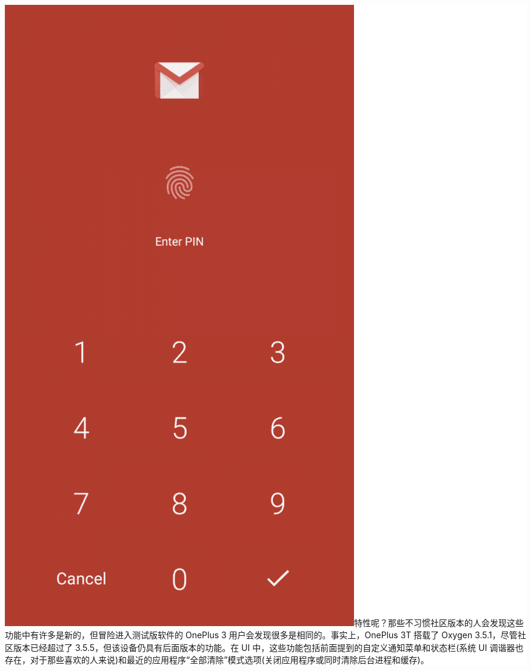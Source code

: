 ![screenshot_20161116-183830](img/25bbf9b62fde80d4d2f62c5707192b95.png)特性呢？那些不习惯社区版本的人会发现这些功能中有许多是新的，但冒险进入测试版软件的 OnePlus 3 用户会发现很多是相同的。事实上，OnePlus 3T 搭载了 Oxygen 3.5.1，尽管社区版本已经超过了 3.5.5，但该设备仍具有后面版本的功能。在 UI 中，这些功能包括前面提到的自定义通知菜单和状态栏(系统 UI 调谐器也存在，对于那些喜欢的人来说)和最近的应用程序“全部清除”模式选项(关闭应用程序或同时清除后台进程和缓存)。
